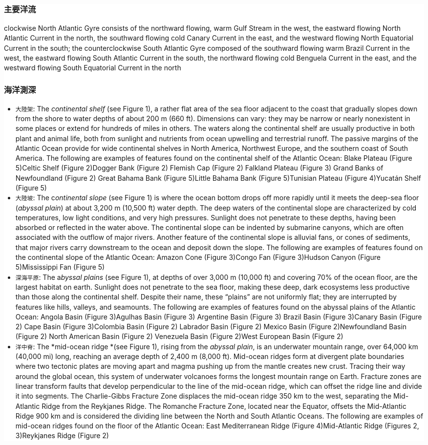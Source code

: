 ### 主要洋流
clockwise North Atlantic Gyre consists of the northward flowing, warm Gulf Stream in the west, the eastward flowing North Atlantic Current in the north, the southward flowing cold Canary Current in the east, and the westward flowing North Equatorial Current in the south; the counterclockwise South Atlantic Gyre composed of the southward flowing warm Brazil Current in the west, the eastward flowing South Atlantic Current in the south, the northward flowing cold Benguela Current in the east, and the westward flowing South Equatorial Current in the north

### 海洋測深
- `大陸架`: The *continental shelf* (see Figure 1), a rather flat area of the sea floor adjacent to the coast that gradually slopes down from the shore to water depths of about 200 m (660 ft). Dimensions can vary: they may be narrow or nearly nonexistent in some places or extend for hundreds of miles in others. The waters along the continental shelf are usually productive in both plant and animal life, both from sunlight and nutrients from ocean upwelling and terrestrial runoff. The passive margins of the Atlantic Ocean provide for wide continental shelves in North America, Northwest Europe, and the southern coast of South America. The following are examples of features found on the continental shelf of the Atlantic Ocean: Blake Plateau (Figure 5)Celtic Shelf (Figure 2)Dogger Bank (Figure 2) Flemish Cap (Figure 2) Falkland Plateau (Figure 3) Grand Banks of Newfoundland (Figure 2) Great Bahama Bank (Figure 5)Little Bahama Bank (Figure 5)Tunisian Plateau (Figure 4)Yucatán Shelf (Figure 5)
- `大陸坡`: The c*ontinental slope* (see Figure 1) is where the ocean bottom drops off more rapidly until it meets the deep-sea floor (*abyssal plain*) at about 3,200 m (10,500 ft) water depth. The deep waters of the continental slope are characterized by cold temperatures, low light conditions, and very high pressures. Sunlight does not penetrate to these depths, having been absorbed or reflected in the water above. The continental slope can be indented by submarine canyons, which are often associated with the outflow of major rivers. Another feature of the continental slope is alluvial fans, or cones of sediments, that major rivers carry downstream to the ocean and deposit down the slope. The following are examples of features found on the continental slope of the Atlantic Ocean: Amazon Cone (Figure 3)Congo Fan (Figure 3)Hudson Canyon (Figure 5)Mississippi Fan (Figure 5)
- `深海平原`: The a*byssal plains* (see Figure 1), at depths of over 3,000 m (10,000 ft) and covering 70% of the ocean floor, are the largest habitat on earth. Sunlight does not penetrate to the sea floor, making these deep, dark ecosystems less productive than those along the continental shelf. Despite their name, these “plains” are not uniformly flat; they are interrupted by features like hills, valleys, and seamounts. The following are examples of features found on the abyssal plains of the Atlantic Ocean: Angola Basin (Figure 3)Agulhas Basin (Figure 3) Argentine Basin (Figure 3) Brazil Basin (Figure 3)Canary Basin (Figure 2) Cape Basin (Figure 3)Colombia Basin (Figure 2) Labrador Basin (Figure 2) Mexico Basin (Figure 2)Newfoundland Basin (Figure 2) North American Basin (Figure 2) Venezuela Basin (Figure 2)West European Basin (Figure 2)
- `洋中脊`: The *mid-ocean ridge *(see Figure 1), rising from the *abyssal plain*, is an underwater mountain range, over 64,000 km (40,000 mi) long, reaching an average depth of 2,400 m (8,000 ft). Mid-ocean ridges form at divergent plate boundaries where two tectonic plates are moving apart and magma pushing up from the mantle creates new crust. Tracing their way around the global ocean, this system of underwater volcanoes forms the longest mountain range on Earth. Fracture zones are linear transform faults that develop perpendicular to the line of the mid-ocean ridge, which can offset the ridge line and divide it into segments. The Charlie-Gibbs Fracture Zone displaces the mid-ocean ridge 350 km to the west, separating the Mid-Atlantic Ridge from the Reykjanes Ridge. The Romanche Fracture Zone, located near the Equator, offsets the Mid-Atlantic Ridge 900 km and is considered the dividing line between the North and South Atlantic Oceans. The following are examples of mid-ocean ridges found on the floor of the Atlantic Ocean: East Mediterranean Ridge (Figure 4)Mid-Atlantic Ridge (Figures 2, 3)Reykjanes Ridge (Figure 2)